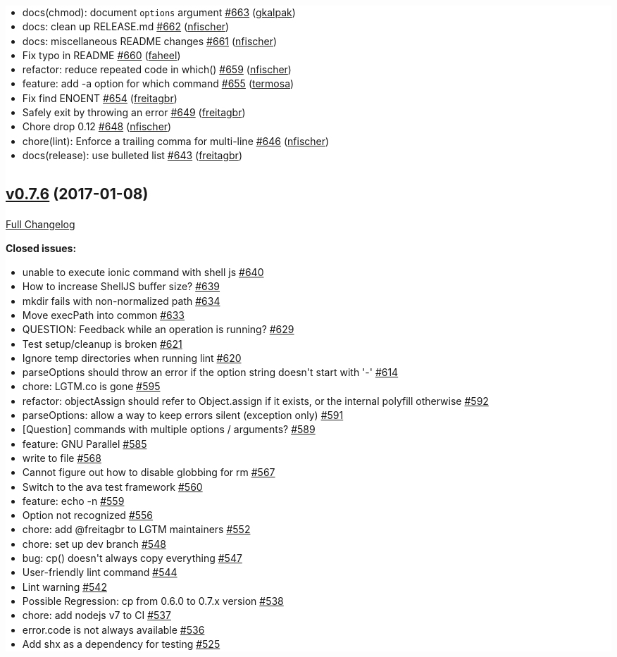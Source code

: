- docs\(chmod\): document `options` argument [\#663](https://github.com/shelljs/shelljs/pull/663) ([gkalpak](https://github.com/gkalpak))
- docs: clean up RELEASE.md [\#662](https://github.com/shelljs/shelljs/pull/662) ([nfischer](https://github.com/nfischer))
- docs: miscellaneous README changes [\#661](https://github.com/shelljs/shelljs/pull/661) ([nfischer](https://github.com/nfischer))
- Fix typo in README [\#660](https://github.com/shelljs/shelljs/pull/660) ([faheel](https://github.com/faheel))
- refactor: reduce repeated code in which\(\) [\#659](https://github.com/shelljs/shelljs/pull/659) ([nfischer](https://github.com/nfischer))
- feature: add -a option for which command [\#655](https://github.com/shelljs/shelljs/pull/655) ([termosa](https://github.com/termosa))
- Fix find ENOENT [\#654](https://github.com/shelljs/shelljs/pull/654) ([freitagbr](https://github.com/freitagbr))
- Safely exit by throwing an error [\#649](https://github.com/shelljs/shelljs/pull/649) ([freitagbr](https://github.com/freitagbr))
- Chore drop 0.12 [\#648](https://github.com/shelljs/shelljs/pull/648) ([nfischer](https://github.com/nfischer))
- chore\(lint\): Enforce a trailing comma for multi-line [\#646](https://github.com/shelljs/shelljs/pull/646) ([nfischer](https://github.com/nfischer))
- docs\(release\): use bulleted list [\#643](https://github.com/shelljs/shelljs/pull/643) ([freitagbr](https://github.com/freitagbr))

## [v0.7.6](https://github.com/shelljs/shelljs/tree/v0.7.6) (2017-01-08)
[Full Changelog](https://github.com/shelljs/shelljs/compare/v0.7.5...v0.7.6)

**Closed issues:**

- unable to execute ionic command with shell js  [\#640](https://github.com/shelljs/shelljs/issues/640)
- How to increase ShellJS buffer size? [\#639](https://github.com/shelljs/shelljs/issues/639)
- mkdir fails with non-normalized path [\#634](https://github.com/shelljs/shelljs/issues/634)
- Move execPath into common [\#633](https://github.com/shelljs/shelljs/issues/633)
- QUESTION: Feedback while an operation is running? [\#629](https://github.com/shelljs/shelljs/issues/629)
- Test setup/cleanup is broken [\#621](https://github.com/shelljs/shelljs/issues/621)
- Ignore temp directories when running lint [\#620](https://github.com/shelljs/shelljs/issues/620)
- parseOptions should throw an error if the option string doesn't start with '-' [\#614](https://github.com/shelljs/shelljs/issues/614)
- chore: LGTM.co is gone [\#595](https://github.com/shelljs/shelljs/issues/595)
- refactor: objectAssign should refer to Object.assign if it exists, or the internal polyfill otherwise [\#592](https://github.com/shelljs/shelljs/issues/592)
- parseOptions: allow a way to keep errors silent \(exception only\) [\#591](https://github.com/shelljs/shelljs/issues/591)
- \[Question\] commands with multiple options / arguments? [\#589](https://github.com/shelljs/shelljs/issues/589)
- feature: GNU Parallel  [\#585](https://github.com/shelljs/shelljs/issues/585)
- write to file [\#568](https://github.com/shelljs/shelljs/issues/568)
- Cannot figure out how to disable globbing for rm [\#567](https://github.com/shelljs/shelljs/issues/567)
- Switch to the ava test framework [\#560](https://github.com/shelljs/shelljs/issues/560)
- feature: echo -n [\#559](https://github.com/shelljs/shelljs/issues/559)
- Option not recognized [\#556](https://github.com/shelljs/shelljs/issues/556)
- chore: add @freitagbr to LGTM maintainers [\#552](https://github.com/shelljs/shelljs/issues/552)
- chore: set up dev branch [\#548](https://github.com/shelljs/shelljs/issues/548)
- bug: cp\(\) doesn't always copy everything [\#547](https://github.com/shelljs/shelljs/issues/547)
- User-friendly lint command [\#544](https://github.com/shelljs/shelljs/issues/544)
- Lint warning [\#542](https://github.com/shelljs/shelljs/issues/542)
- Possible Regression: cp from 0.6.0 to 0.7.x version [\#538](https://github.com/shelljs/shelljs/issues/538)
- chore: add nodejs v7 to CI [\#537](https://github.com/shelljs/shelljs/issues/537)
- error.code is not always available [\#536](https://github.com/shelljs/shelljs/issues/536)
- Add shx as a dependency for testing [\#525](https://github.com/shelljs/shelljs/issues/525)